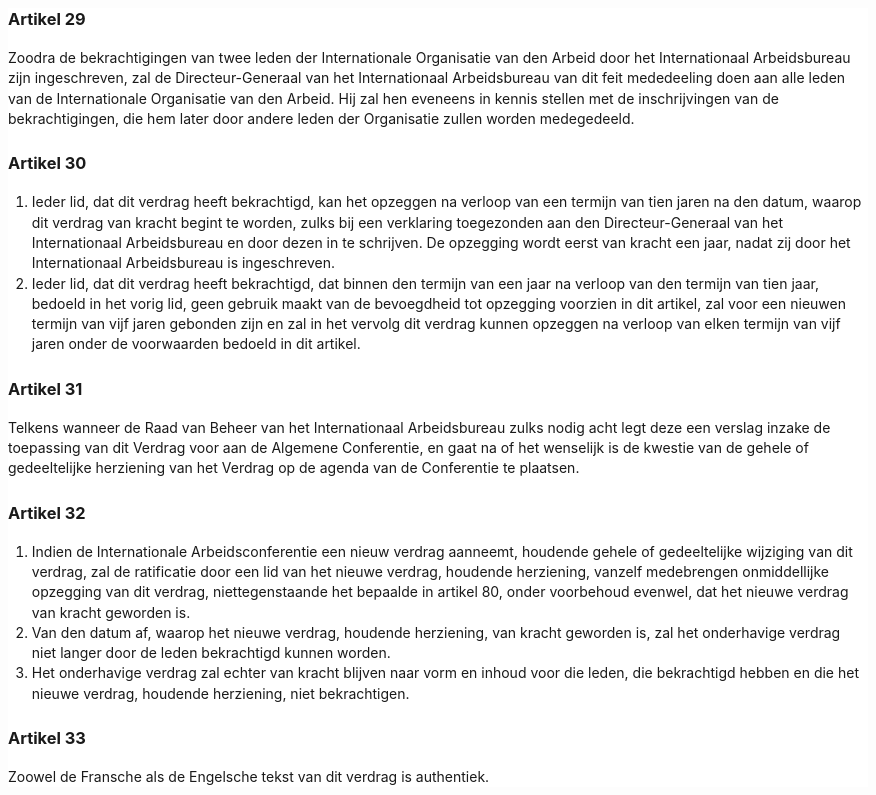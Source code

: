 ### Artikel  29  

Zoodra de bekrachtigingen van twee leden der Internationale Organisatie van den Arbeid door het Internationaal Arbeidsbureau zijn ingeschreven, zal de Directeur-Generaal van het Internationaal Arbeidsbureau van dit feit mededeeling doen aan alle leden van de Internationale Organisatie van den Arbeid. Hij zal hen eveneens in kennis stellen met de inschrijvingen van de bekrachtigingen, die hem later door andere leden der Organisatie zullen worden medegedeeld.  

### Artikel  30  

1.  Ieder lid, dat dit verdrag heeft bekrachtigd, kan het opzeggen na verloop van een termijn van tien jaren na den datum, waarop dit verdrag van kracht begint te worden, zulks bij een verklaring toegezonden aan den Directeur-Generaal van het Internationaal Arbeidsbureau en door dezen in te schrijven. De opzegging wordt eerst van kracht een jaar, nadat zij door het Internationaal Arbeidsbureau is ingeschreven.   
2.  Ieder lid, dat dit verdrag heeft bekrachtigd, dat binnen den termijn van een jaar na verloop van den termijn van tien jaar, bedoeld in het vorig lid, geen gebruik maakt van de bevoegdheid tot opzegging voorzien in dit artikel, zal voor een nieuwen termijn van vijf jaren gebonden zijn en zal in het vervolg dit verdrag kunnen opzeggen na verloop van elken termijn van vijf jaren onder de voorwaarden bedoeld in dit artikel.   

### Artikel  31  

Telkens wanneer de Raad van Beheer van het Internationaal Arbeidsbureau zulks nodig acht legt deze een verslag inzake de toepassing van dit Verdrag voor aan de Algemene Conferentie, en gaat na of het wenselijk is de kwestie van de gehele of gedeeltelijke herziening van het Verdrag op de agenda van de Conferentie te plaatsen.  

### Artikel  32  

1.  Indien de Internationale Arbeidsconferentie een nieuw verdrag aanneemt, houdende gehele of gedeeltelijke wijziging van dit verdrag, zal de ratificatie door een lid van het nieuwe verdrag, houdende herziening, vanzelf medebrengen onmiddellijke opzegging van dit verdrag, niettegenstaande het bepaalde in artikel 80, onder voorbehoud evenwel, dat het nieuwe verdrag van kracht geworden is.   
2.  Van den datum af, waarop het nieuwe verdrag, houdende herziening, van kracht geworden is, zal het onderhavige verdrag niet langer door de leden bekrachtigd kunnen worden.   
3.  Het onderhavige verdrag zal echter van kracht blijven naar vorm en inhoud voor die leden, die bekrachtigd hebben en die het nieuwe verdrag, houdende herziening, niet bekrachtigen.   

### Artikel  33  

Zoowel de Fransche als de Engelsche tekst van dit verdrag is authentiek.  

